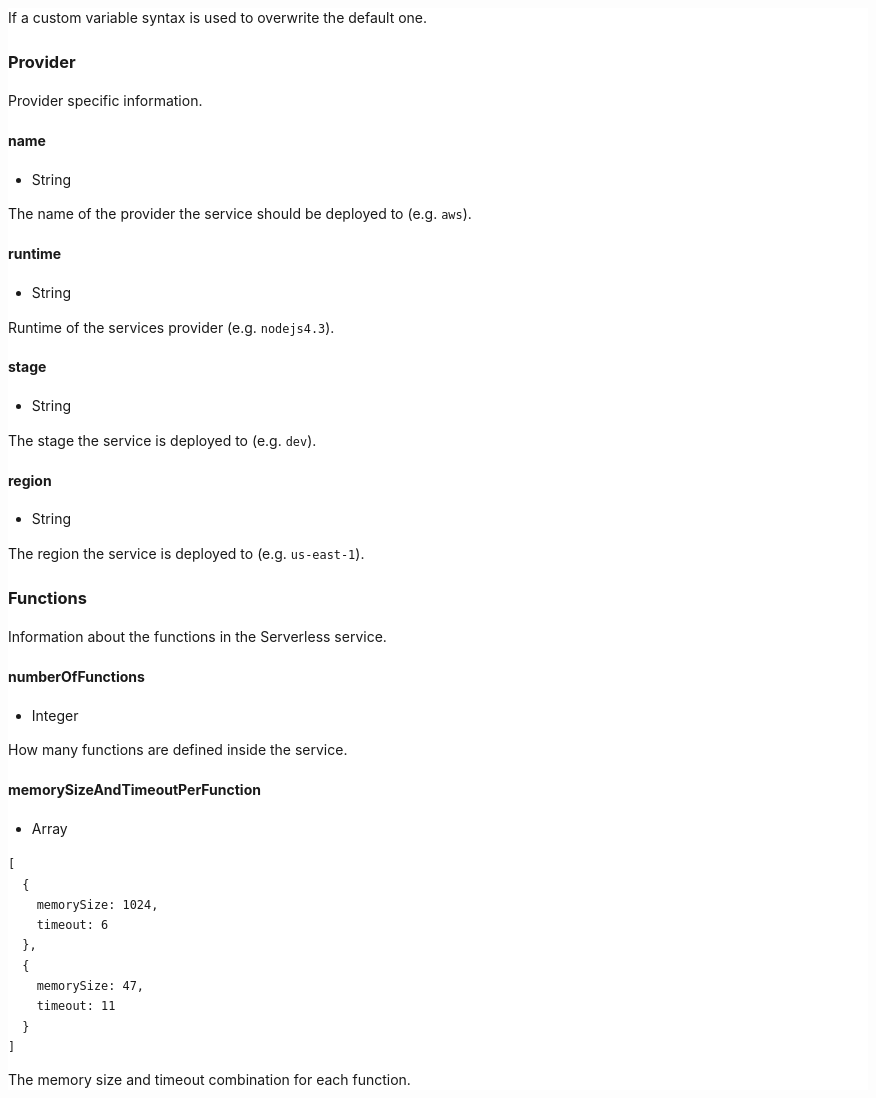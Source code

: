 If a custom variable syntax is used to overwrite the default one.

### Provider

Provider specific information.

#### name

- String

The name of the provider the service should be deployed to (e.g. `aws`).

#### runtime

- String

Runtime of the services provider (e.g. `nodejs4.3`).

#### stage

- String

The stage the service is deployed to (e.g. `dev`).

#### region

- String

The region the service is deployed to (e.g. `us-east-1`).

### Functions

Information about the functions in the Serverless service.

#### numberOfFunctions

- Integer

How many functions are defined inside the service.

#### memorySizeAndTimeoutPerFunction

- Array

```
[
  {
    memorySize: 1024,
    timeout: 6
  },
  {
    memorySize: 47,
    timeout: 11
  }
]
```

The memory size and timeout combination for each function.
